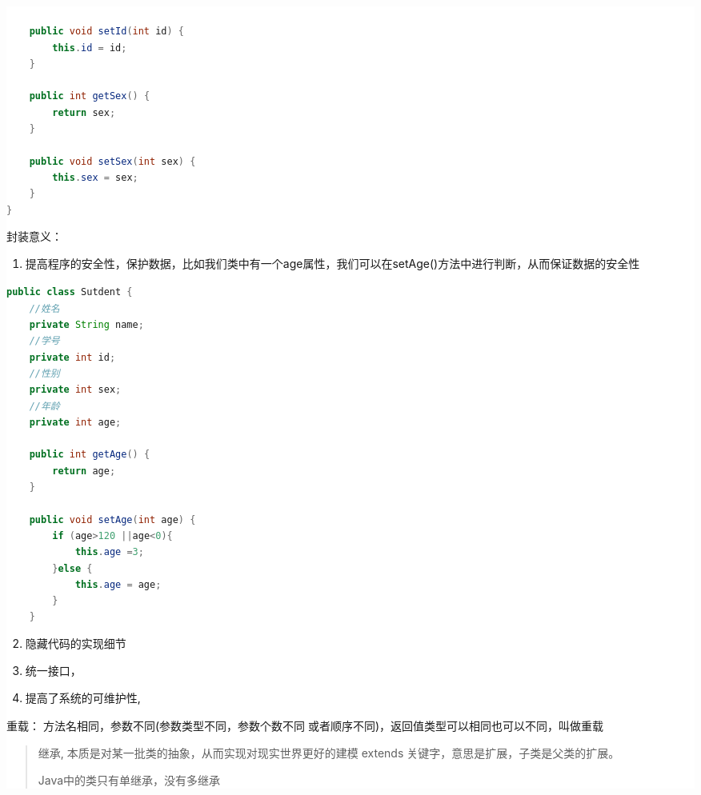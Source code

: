 ```java

    public void setId(int id) {
        this.id = id;
    }

    public int getSex() {
        return sex;
    }

    public void setSex(int sex) {
        this.sex = sex;
    }
}

```

封装意义：

1. 提高程序的安全性，保护数据，比如我们类中有一个age属性，我们可以在setAge()方法中进行判断，从而保证数据的安全性

```java
public class Sutdent {
    //姓名
    private String name;
    //学号
    private int id;
    //性别
    private int sex;
    //年龄
    private int age;

    public int getAge() {
        return age;
    }

    public void setAge(int age) {
        if (age>120 ||age<0){
            this.age =3;
        }else {
            this.age = age;
        }
    }
```



2. 隐藏代码的实现细节

3. 统一接口，

4. 提高了系统的可维护性,

重载： 方法名相同，参数不同(参数类型不同，参数个数不同 或者顺序不同)，返回值类型可以相同也可以不同，叫做重载

>  继承, 本质是对某一批类的抽象，从而实现对现实世界更好的建模  extends 关键字，意思是扩展，子类是父类的扩展。
>
> Java中的类只有单继承，没有多继承
